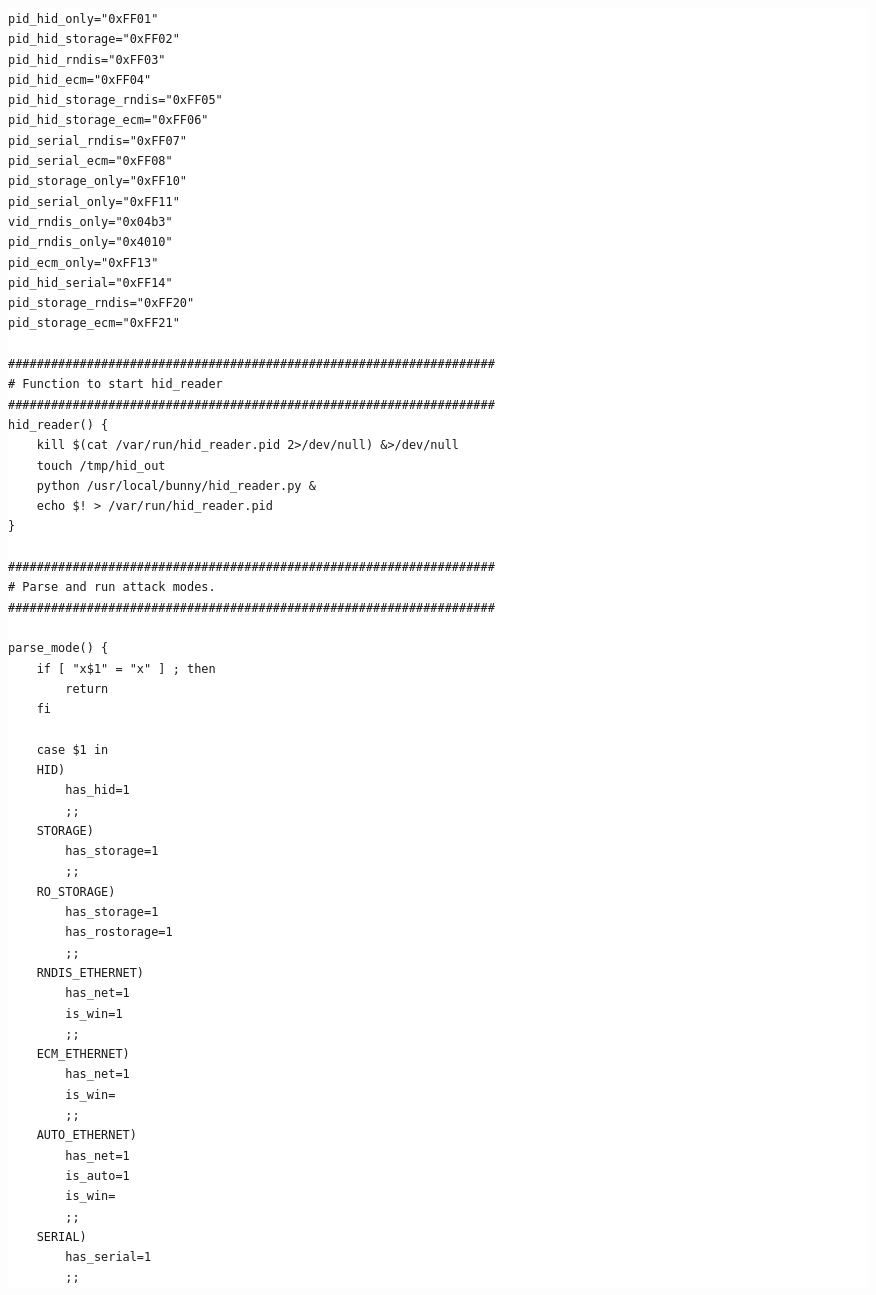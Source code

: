 ```
pid_hid_only="0xFF01"
pid_hid_storage="0xFF02"
pid_hid_rndis="0xFF03"
pid_hid_ecm="0xFF04"
pid_hid_storage_rndis="0xFF05"
pid_hid_storage_ecm="0xFF06"
pid_serial_rndis="0xFF07"
pid_serial_ecm="0xFF08"
pid_storage_only="0xFF10"
pid_serial_only="0xFF11"
vid_rndis_only="0x04b3"
pid_rndis_only="0x4010"
pid_ecm_only="0xFF13"
pid_hid_serial="0xFF14"
pid_storage_rndis="0xFF20"
pid_storage_ecm="0xFF21"

####################################################################
# Function to start hid_reader
####################################################################
hid_reader() {
	kill $(cat /var/run/hid_reader.pid 2>/dev/null) &>/dev/null
	touch /tmp/hid_out
	python /usr/local/bunny/hid_reader.py &
	echo $! > /var/run/hid_reader.pid
}

####################################################################
# Parse and run attack modes.
####################################################################

parse_mode() {
	if [ "x$1" = "x" ] ; then
		return
	fi

	case $1 in
	HID)
		has_hid=1
		;;
	STORAGE)
		has_storage=1
		;;
	RO_STORAGE)
		has_storage=1
		has_rostorage=1
		;;
	RNDIS_ETHERNET)
		has_net=1
		is_win=1
		;;
	ECM_ETHERNET)
		has_net=1
		is_win=
		;;
	AUTO_ETHERNET)
		has_net=1
		is_auto=1
		is_win=
		;;
	SERIAL)
		has_serial=1
		;;
```